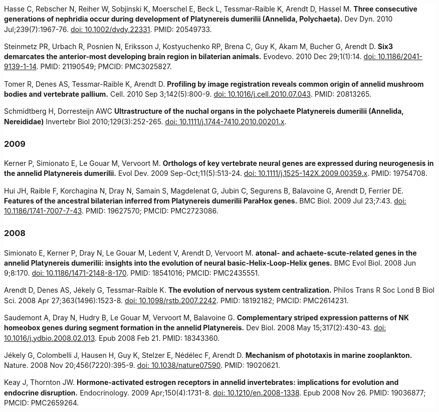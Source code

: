 Hasse C, Rebscher N, Reiher W, Sobjinski K, Moerschel E, Beck L, Tessmar-Raible K, Arendt D, Hassel M. **Three consecutive generations of nephridia occur during development of Platynereis dumerilii (Annelida, Polychaeta).** Dev Dyn. 2010 Jul;239(7):1967-76. [doi: 10.1002/dvdy.22331](https://pubmed.ncbi.nlm.nih.gov/20549733/). PMID: 20549733.

Steinmetz PR, Urbach R, Posnien N, Eriksson J, Kostyuchenko RP, Brena C, Guy K, Akam M, Bucher G, Arendt D. **Six3 demarcates the anterior-most developing brain region in bilaterian animals.** Evodevo. 2010 Dec 29;1(1):14. [doi: 10.1186/2041-9139-1-14](https://evodevojournal.biomedcentral.com/articles/10.1186/2041-9139-1-14). PMID: 21190549; PMCID: PMC3025827.

Tomer R, Denes AS, Tessmar-Raible K, Arendt D. **Profiling by image registration reveals common origin of annelid mushroom bodies and vertebrate pallium.** Cell. 2010 Sep 3;142(5):800-9. [doi: 10.1016/j.cell.2010.07.043](https://pubmed.ncbi.nlm.nih.gov/20813265/). PMID: 20813265.

Schmidtberg H, Dorresteijn AWC **Ultrastructure of the nuchal organs in the polychaete Platynereis dumerilii (Annelida, Nereididae)** Invertebr Biol 2010;129(3):252-265. [doi: 10.1111/j.1744-7410.2010.00201.x](https://onlinelibrary.wiley.com/doi/abs/10.1111/j.1744-7410.2010.00201.x).


### 2009

Kerner P, Simionato E, Le Gouar M, Vervoort M. **Orthologs of key vertebrate neural genes are expressed during neurogenesis in the annelid Platynereis dumerilii.** Evol Dev. 2009 Sep-Oct;11(5):513-24. [doi: 10.1111/j.1525-142X.2009.00359.x](https://pubmed.ncbi.nlm.nih.gov/19754708/). PMID: 19754708.

Hui JH, Raible F, Korchagina N, Dray N, Samain S, Magdelenat G, Jubin C, Segurens B, Balavoine G, Arendt D, Ferrier DE. **Features of the ancestral bilaterian inferred from Platynereis dumerilii ParaHox genes.** BMC Biol. 2009 Jul 23;7:43. [doi: 10.1186/1741-7007-7-43](https://bmcbiol.biomedcentral.com/articles/10.1186/1741-7007-7-43). PMID: 19627570; PMCID: PMC2723086.


### 2008

Simionato E, Kerner P, Dray N, Le Gouar M, Ledent V, Arendt D, Vervoort M. **atonal- and achaete-scute-related genes in the annelid Platynereis dumerilii: insights into the evolution of neural basic-Helix-Loop-Helix genes.** BMC Evol Biol. 2008 Jun 9;8:170. [doi: 10.1186/1471-2148-8-170](https://bmcecolevol.biomedcentral.com/articles/10.1186/1471-2148-8-170). PMID: 18541016; PMCID: PMC2435551.

Arendt D, Denes AS, Jékely G, Tessmar-Raible K. **The evolution of nervous system centralization.** Philos Trans R Soc Lond B Biol Sci. 2008 Apr 27;363(1496):1523-8. [doi: 10.1098/rstb.2007.2242](https://pubmed.ncbi.nlm.nih.gov/18192182/). PMID: 18192182; PMCID: PMC2614231.

Saudemont A, Dray N, Hudry B, Le Gouar M, Vervoort M, Balavoine G. **Complementary striped expression patterns of NK homeobox genes during segment formation in the annelid Platynereis.** Dev Biol. 2008 May 15;317(2):430-43. [doi: 10.1016/j.ydbio.2008.02.013](https://pubmed.ncbi.nlm.nih.gov/18343360/). Epub 2008 Feb 21. PMID: 18343360.

Jékely G, Colombelli J, Hausen H, Guy K, Stelzer E, Nédélec F, Arendt D. **Mechanism of phototaxis in marine zooplankton.** Nature. 2008 Nov 20;456(7220):395-9. [doi: 10.1038/nature07590](https://pubmed.ncbi.nlm.nih.gov/19020621/). PMID: 19020621.

Keay J, Thornton JW. **Hormone-activated estrogen receptors in annelid invertebrates: implications for evolution and endocrine disruption.** Endocrinology. 2009 Apr;150(4):1731-8. [doi: 10.1210/en.2008-1338](https://academic.oup.com/endo/article/150/4/1731/2455717). Epub 2008 Nov 26. PMID: 19036877; PMCID: PMC2659264.
